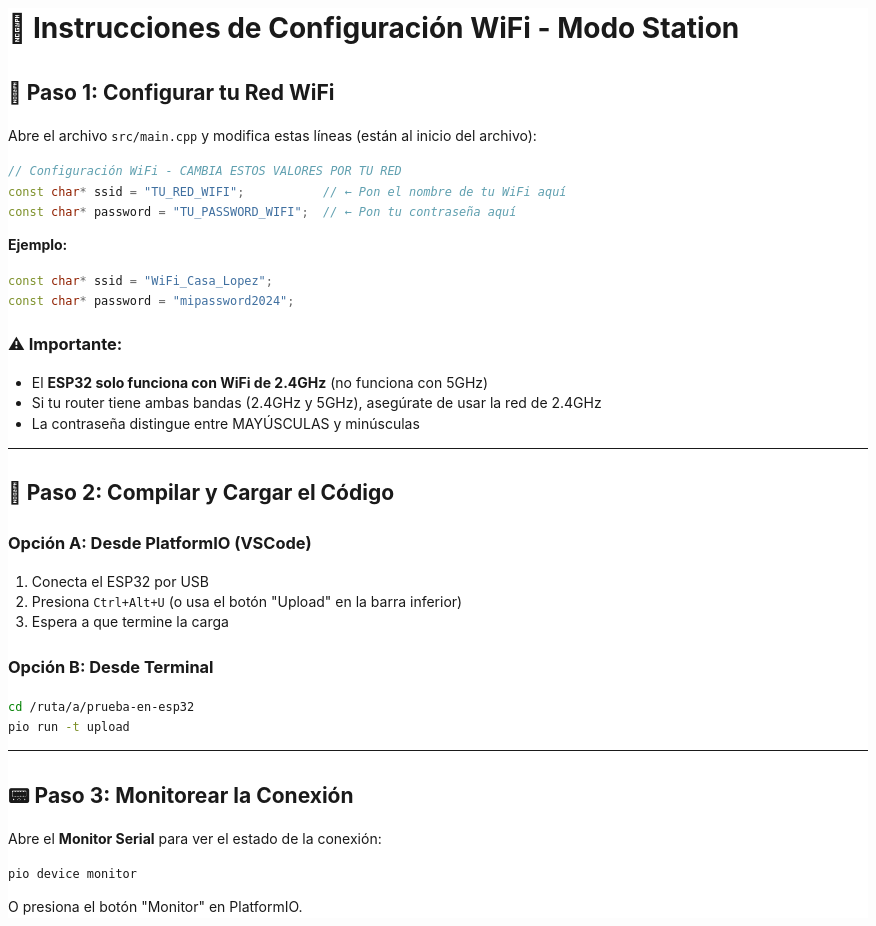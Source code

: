 # 📡 Instrucciones de Configuración WiFi - Modo Station

## 🔧 Paso 1: Configurar tu Red WiFi

Abre el archivo `src/main.cpp` y modifica estas líneas (están al inicio del archivo):

```cpp
// Configuración WiFi - CAMBIA ESTOS VALORES POR TU RED
const char* ssid = "TU_RED_WIFI";           // ← Pon el nombre de tu WiFi aquí
const char* password = "TU_PASSWORD_WIFI";  // ← Pon tu contraseña aquí
```

**Ejemplo:**

```cpp
const char* ssid = "WiFi_Casa_Lopez";
const char* password = "mipassword2024";
```

### ⚠️ Importante:

- El **ESP32 solo funciona con WiFi de 2.4GHz** (no funciona con 5GHz)
- Si tu router tiene ambas bandas (2.4GHz y 5GHz), asegúrate de usar la red de 2.4GHz
- La contraseña distingue entre MAYÚSCULAS y minúsculas

---

## 🚀 Paso 2: Compilar y Cargar el Código

### Opción A: Desde PlatformIO (VSCode)

1. Conecta el ESP32 por USB
2. Presiona `Ctrl+Alt+U` (o usa el botón "Upload" en la barra inferior)
3. Espera a que termine la carga

### Opción B: Desde Terminal

```bash
cd /ruta/a/prueba-en-esp32
pio run -t upload
```

---

## 📟 Paso 3: Monitorear la Conexión

Abre el **Monitor Serial** para ver el estado de la conexión:

```bash
pio device monitor
```

O presiona el botón "Monitor" en PlatformIO.
